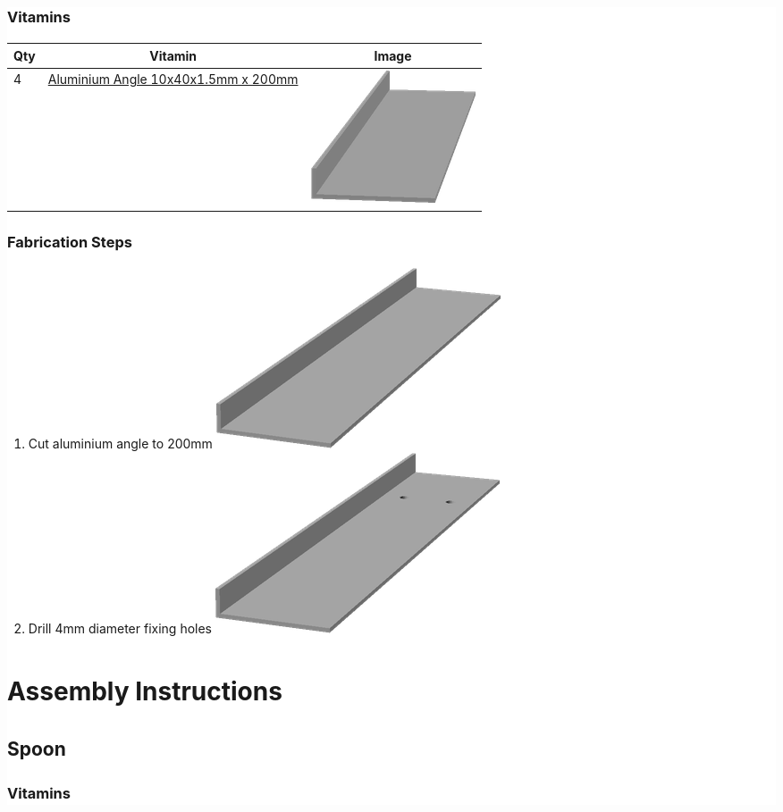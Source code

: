 ### Vitamins

Qty | Vitamin | Image
--- | --- | ---
4 | [Aluminium Angle 10x40x1.5mm x 200mm]() | ![](../vitamins/images/AluminiumAngle10x40x15mmx200mm_view.png) | 

### Fabrication Steps

1. Cut aluminium angle to 200mm
![](../cutparts/images/LowerArmLeftSide_step1_view.png)
2. Drill 4mm diameter fixing holes
![](../cutparts/images/LowerArmLeftSide_step2_view.png)


# Assembly Instructions

## Spoon

### Vitamins
